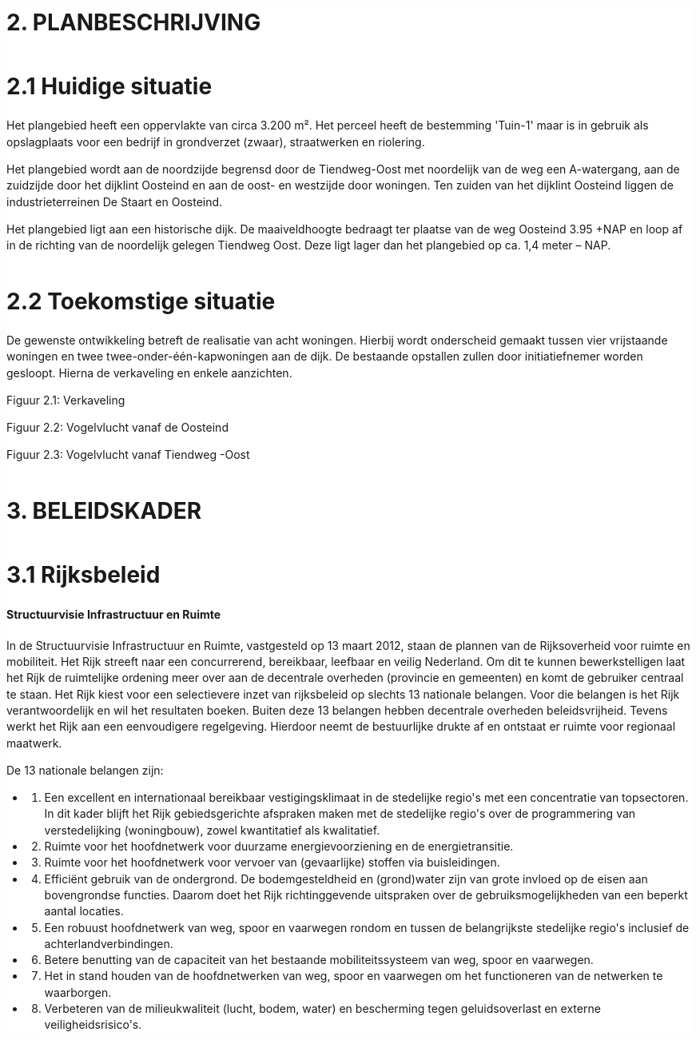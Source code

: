# **2. PLANBESCHRIJVING**

# **2.1 Huidige situatie**

Het plangebied heeft een oppervlakte van circa 3.200 m². Het perceel heeft de bestemming 'Tuin-1' maar is in gebruik als opslagplaats voor een bedrijf in grondverzet (zwaar), straatwerken en riolering.

Het plangebied wordt aan de noordzijde begrensd door de Tiendweg-Oost met noordelijk van de weg een A-watergang, aan de zuidzijde door het dijklint Oosteind en aan de oost- en westzijde door woningen. Ten zuiden van het dijklint Oosteind liggen de industrieterreinen De Staart en Oosteind.

Het plangebied ligt aan een historische dijk. De maaiveldhoogte bedraagt ter plaatse van de weg Oosteind 3.95 +NAP en loop af in de richting van de noordelijk gelegen Tiendweg Oost. Deze ligt lager dan het plangebied op ca. 1,4 meter – NAP.

# **2.2 Toekomstige situatie**

De gewenste ontwikkeling betreft de realisatie van acht woningen. Hierbij wordt onderscheid gemaakt tussen vier vrijstaande woningen en twee twee-onder-één-kapwoningen aan de dijk. De bestaande opstallen zullen door initiatiefnemer worden gesloopt. Hierna de verkaveling en enkele aanzichten.

Figuur 2.1: Verkaveling

Figuur 2.2: Vogelvlucht vanaf de Oosteind

Figuur 2.3: Vogelvlucht vanaf Tiendweg -Oost

# **3. BELEIDSKADER**

# **3.1 Rijksbeleid**

#### **Structuurvisie Infrastructuur en Ruimte**

In de Structuurvisie Infrastructuur en Ruimte, vastgesteld op 13 maart 2012, staan de plannen van de Rijksoverheid voor ruimte en mobiliteit. Het Rijk streeft naar een concurrerend, bereikbaar, leefbaar en veilig Nederland. Om dit te kunnen bewerkstelligen laat het Rijk de ruimtelijke ordening meer over aan de decentrale overheden (provincie en gemeenten) en komt de gebruiker centraal te staan. Het Rijk kiest voor een selectievere inzet van rijksbeleid op slechts 13 nationale belangen. Voor die belangen is het Rijk verantwoordelijk en wil het resultaten boeken. Buiten deze 13 belangen hebben decentrale overheden beleidsvrijheid. Tevens werkt het Rijk aan een eenvoudigere regelgeving. Hierdoor neemt de bestuurlijke drukte af en ontstaat er ruimte voor regionaal maatwerk.

De 13 nationale belangen zijn:

- 1. Een excellent en internationaal bereikbaar vestigingsklimaat in de stedelijke regio's met een concentratie van topsectoren. In dit kader blijft het Rijk gebiedsgerichte afspraken maken met de stedelijke regio's over de programmering van verstedelijking (woningbouw), zowel kwantitatief als kwalitatief.
- 2. Ruimte voor het hoofdnetwerk voor duurzame energievoorziening en de energietransitie.
- 3. Ruimte voor het hoofdnetwerk voor vervoer van (gevaarlijke) stoffen via buisleidingen.
- 4. Efficiënt gebruik van de ondergrond. De bodemgesteldheid en (grond)water zijn van grote invloed op de eisen aan bovengrondse functies. Daarom doet het Rijk richtinggevende uitspraken over de gebruiksmogelijkheden van een beperkt aantal locaties.
- 5. Een robuust hoofdnetwerk van weg, spoor en vaarwegen rondom en tussen de belangrijkste stedelijke regio's inclusief de achterlandverbindingen.
- 6. Betere benutting van de capaciteit van het bestaande mobiliteitssysteem van weg, spoor en vaarwegen.
- 7. Het in stand houden van de hoofdnetwerken van weg, spoor en vaarwegen om het functioneren van de netwerken te waarborgen.
- 8. Verbeteren van de milieukwaliteit (lucht, bodem, water) en bescherming tegen geluidsoverlast en externe veiligheidsrisico's.